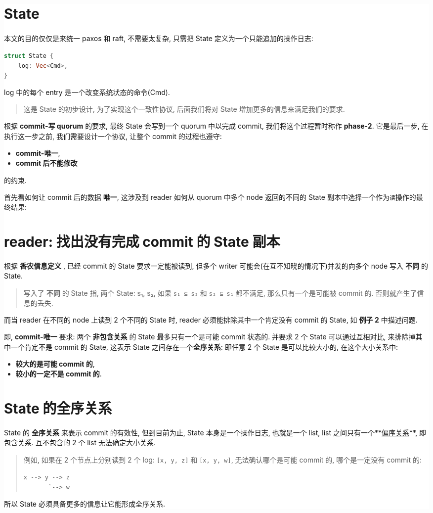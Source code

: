 # State

本文的目的仅仅是来统一 paxos 和 raft, 不需要太复杂, 只需把 State 定义为一个只能追加的操作日志:

```rust
struct State {
    log: Vec<Cmd>,
}
```

log 中的每个 entry 是一个改变系统状态的命令(Cmd).

> 这是 State 的初步设计, 为了实现这个一致性协议, 后面我们将对 State 增加更多的信息来满足我们的要求.

根据 **commit-写 quorum** 的要求, 最终 State 会写到一个 quorum 中以完成 commit,
我们将这个过程暂时称作 **phase-2**. 它是最后一步, 在执行这一步之前, 我们需要设计一个协议, 让整个 commit 的过程也遵守:

- **commit-唯一**,
- **commit 后不能修改**

的约束.

首先看如何让 commit 后的数据 **唯一**, 这涉及到 reader 如何从 quorum 中多个 node 返回的不同的 State 副本中选择一个作为`读`操作的最终结果:

# reader: 找出没有完成 commit 的 State 副本

根据 **香农信息定义** , 已经 commit 的 State 要求一定能被读到,
但多个 writer 可能会(在互不知晓的情况下)并发的向多个 node 写入 **不同** 的 State.

> 写入了 **不同** 的 State 指, 两个 State: s₁, s₂, 如果 `s₁ ⊆ s₂` 和 `s₂ ⊆ s₁` 都不满足, 那么只有一个是可能被 commit 的. 否则就产生了信息的丢失.

而当 reader 在不同的 node 上读到 2 个不同的 State 时, reader 必须能排除其中一个肯定没有 commit 的 State, 如 **例子 2** 中描述问题.

即, **commit-唯一** 要求: 两个 **非包含关系** 的 State 最多只有一个是可能 commit 状态的. 并要求 2 个 State 可以通过互相对比, 来排除掉其中一个肯定不是 commit 的 State, 这表示 State 之间存在一个**全序关系**:
即任意 2 个 State 是可以比较大小的, 在这个大小关系中:

- **较大的是可能 commit 的**,
- **较小的一定不是 commit 的**.

# State 的全序关系

State 的 **全序关系** 来表示 commit 的有效性,
但到目前为止, State 本身是一个操作日志, 也就是一个 list, list 之间只有一个**[偏序关系](https://zh.wikipedia.org/wiki/偏序关系)**,
即包含关系. 互不包含的 2 个 list 无法确定大小关系.

> 例如, 如果在 2 个节点上分别读到 2 个 log: `[x, y, z]` 和 `[x, y, w]`, 无法确认哪个是可能 commit 的, 哪个是一定没有 commit 的:
>
> ```
> x --> y --> z
>        `--> w
> ```

所以 State 必须具备更多的信息让它能形成全序关系.


[post-paxos]: https://zhuanlan.zhihu.com/p/145044486 "可靠分布式系统-paxos的直观解释"
[repo-abstract-paxos]: https://github.com/openacid/abstract-paxos "abstract-paxos"
[repo-consensus-bug-paxos]: https://github.com/drmingdrmer/consensus-bugs#trap-the-bug-in-paxos-made-simple "(Not a) bug in Paxos"
[repo-leveldb]: https://github.com/google/leveldb "leveldb"
[repo-openraft]: https://github.com/datafuselabs/openraft "openraft"
[wiki-2pc]: https://en.wikipedia.org/wiki/Two-phase_commit_protocol "Two phase commit"
[wiki-偏序关系]: https://zh.wikipedia.org/wiki/偏序关系 "偏序关系"
[wiki-字典序]: https://zh.wikipedia.org/wiki/字典序 "字典序"